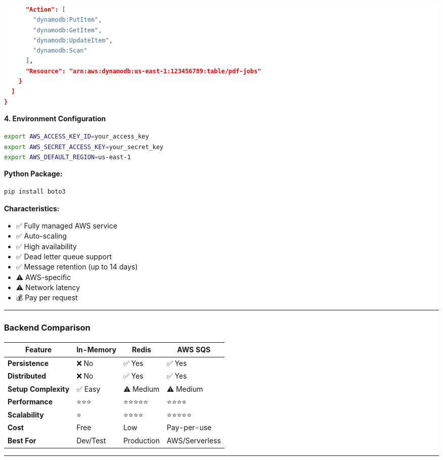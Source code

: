 ```json
      "Action": [
        "dynamodb:PutItem",
        "dynamodb:GetItem",
        "dynamodb:UpdateItem",
        "dynamodb:Scan"
      ],
      "Resource": "arn:aws:dynamodb:us-east-1:123456789:table/pdf-jobs"
    }
  ]
}
```

**4. Environment Configuration**
```bash
export AWS_ACCESS_KEY_ID=your_access_key
export AWS_SECRET_ACCESS_KEY=your_secret_key
export AWS_DEFAULT_REGION=us-east-1
```

**Python Package:**
```bash
pip install boto3
```

**Characteristics:**
- ✅ Fully managed AWS service
- ✅ Auto-scaling
- ✅ High availability
- ✅ Dead letter queue support
- ✅ Message retention (up to 14 days)
- ⚠️ AWS-specific
- ⚠️ Network latency
- 💰 Pay per request

---

### Backend Comparison

| Feature | In-Memory | Redis | AWS SQS |
|---------|-----------|-------|---------|
| **Persistence** | ❌ No | ✅ Yes | ✅ Yes |
| **Distributed** | ❌ No | ✅ Yes | ✅ Yes |
| **Setup Complexity** | ✅ Easy | ⚠️ Medium | ⚠️ Medium |
| **Performance** | ⭐⭐⭐ | ⭐⭐⭐⭐⭐ | ⭐⭐⭐⭐ |
| **Scalability** | ⭐ | ⭐⭐⭐⭐ | ⭐⭐⭐⭐⭐ |
| **Cost** | Free | Low | Pay-per-use |
| **Best For** | Dev/Test | Production | AWS/Serverless |

---
